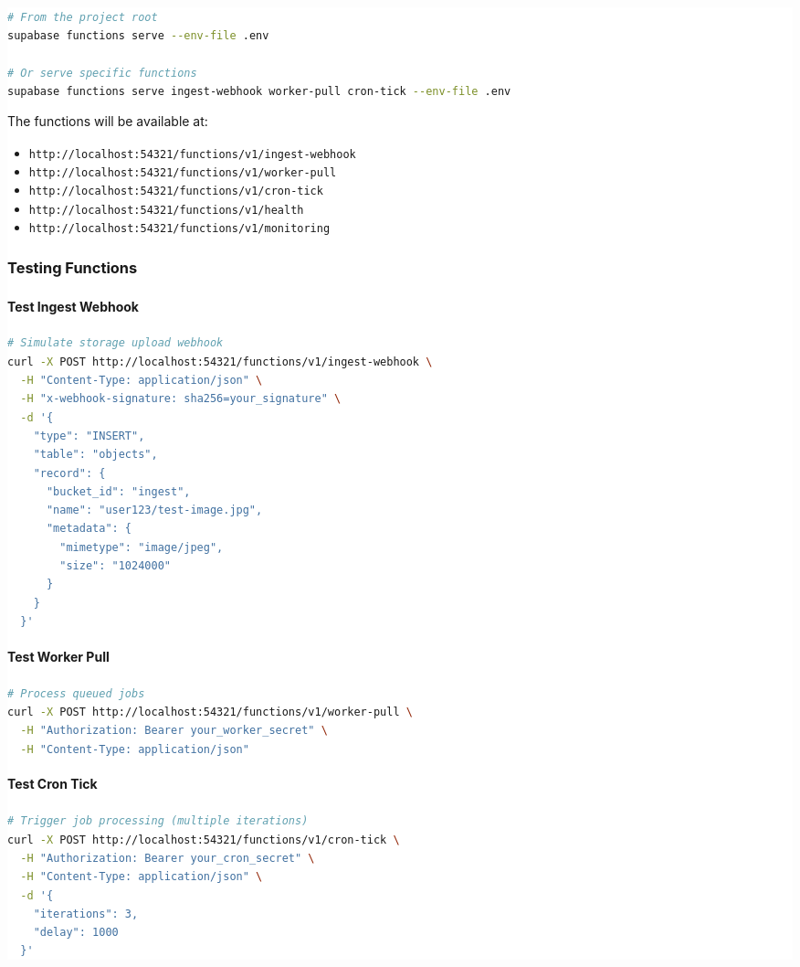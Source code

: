 ```bash
# From the project root
supabase functions serve --env-file .env

# Or serve specific functions
supabase functions serve ingest-webhook worker-pull cron-tick --env-file .env
```

The functions will be available at:
- `http://localhost:54321/functions/v1/ingest-webhook`
- `http://localhost:54321/functions/v1/worker-pull`
- `http://localhost:54321/functions/v1/cron-tick`
- `http://localhost:54321/functions/v1/health`
- `http://localhost:54321/functions/v1/monitoring`

### Testing Functions

#### Test Ingest Webhook

```bash
# Simulate storage upload webhook
curl -X POST http://localhost:54321/functions/v1/ingest-webhook \
  -H "Content-Type: application/json" \
  -H "x-webhook-signature: sha256=your_signature" \
  -d '{
    "type": "INSERT",
    "table": "objects",
    "record": {
      "bucket_id": "ingest",
      "name": "user123/test-image.jpg",
      "metadata": {
        "mimetype": "image/jpeg",
        "size": "1024000"
      }
    }
  }'
```

#### Test Worker Pull

```bash
# Process queued jobs
curl -X POST http://localhost:54321/functions/v1/worker-pull \
  -H "Authorization: Bearer your_worker_secret" \
  -H "Content-Type: application/json"
```

#### Test Cron Tick

```bash
# Trigger job processing (multiple iterations)
curl -X POST http://localhost:54321/functions/v1/cron-tick \
  -H "Authorization: Bearer your_cron_secret" \
  -H "Content-Type: application/json" \
  -d '{
    "iterations": 3,
    "delay": 1000
  }'
```
